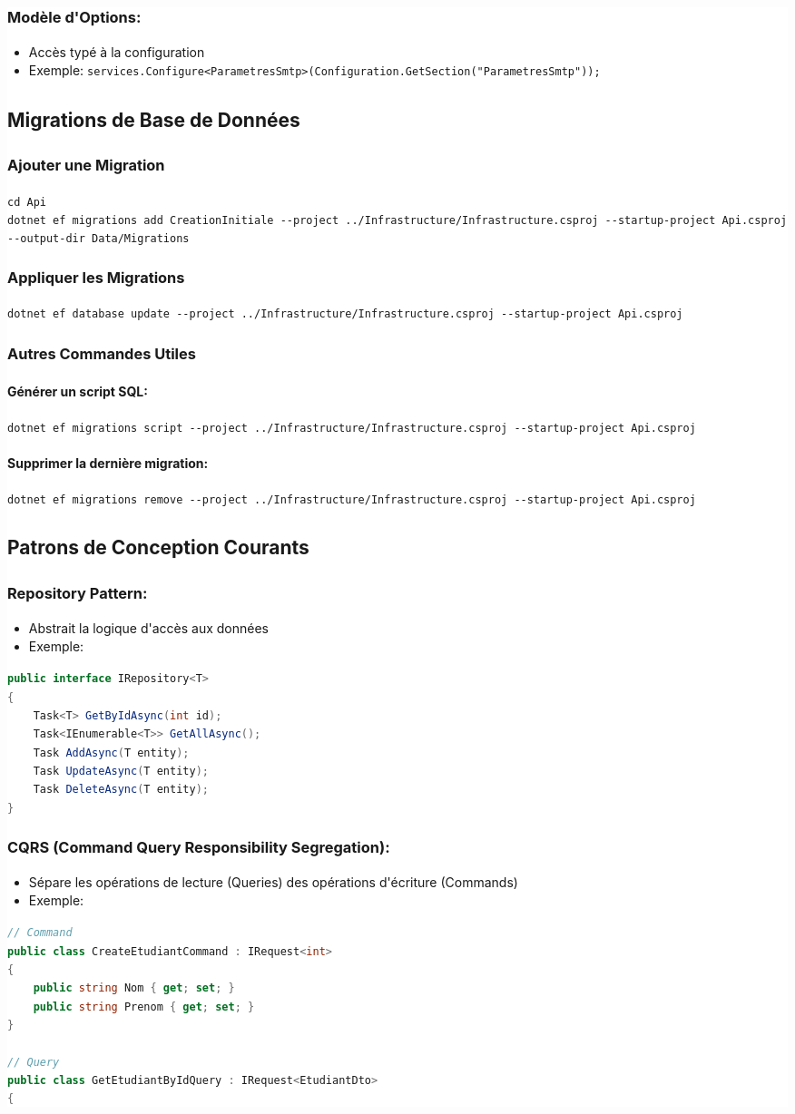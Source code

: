 ### Modèle d'Options:
- Accès typé à la configuration
- Exemple: `services.Configure<ParametresSmtp>(Configuration.GetSection("ParametresSmtp"));`

## Migrations de Base de Données

### Ajouter une Migration
```
cd Api
dotnet ef migrations add CreationInitiale --project ../Infrastructure/Infrastructure.csproj --startup-project Api.csproj --output-dir Data/Migrations
```

### Appliquer les Migrations
```
dotnet ef database update --project ../Infrastructure/Infrastructure.csproj --startup-project Api.csproj
```

### Autres Commandes Utiles

#### Générer un script SQL:
```
dotnet ef migrations script --project ../Infrastructure/Infrastructure.csproj --startup-project Api.csproj
```

#### Supprimer la dernière migration:
```
dotnet ef migrations remove --project ../Infrastructure/Infrastructure.csproj --startup-project Api.csproj
```

## Patrons de Conception Courants

### Repository Pattern:
- Abstrait la logique d'accès aux données
- Exemple:
```csharp
public interface IRepository<T>
{
    Task<T> GetByIdAsync(int id);
    Task<IEnumerable<T>> GetAllAsync();
    Task AddAsync(T entity);
    Task UpdateAsync(T entity);
    Task DeleteAsync(T entity);
}
```

### CQRS (Command Query Responsibility Segregation):
- Sépare les opérations de lecture (Queries) des opérations d'écriture (Commands)
- Exemple:
```csharp
// Command
public class CreateEtudiantCommand : IRequest<int>
{
    public string Nom { get; set; }
    public string Prenom { get; set; }
}

// Query
public class GetEtudiantByIdQuery : IRequest<EtudiantDto>
{
```